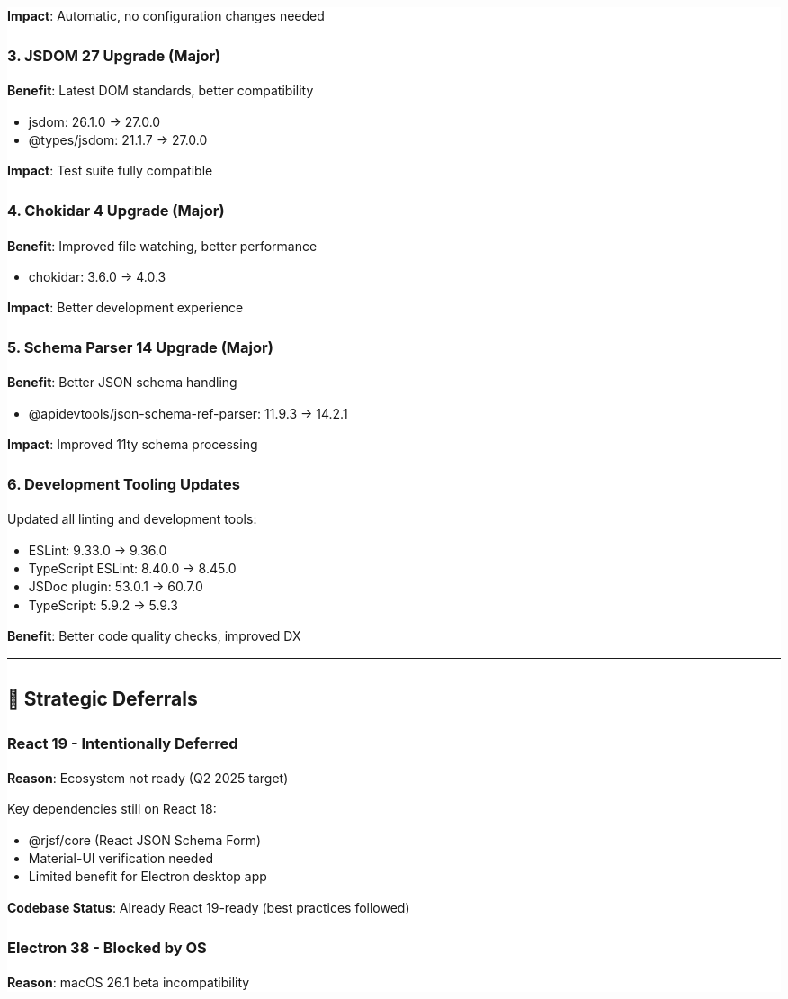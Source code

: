 **Impact**: Automatic, no configuration changes needed

### 3. JSDOM 27 Upgrade (Major)

**Benefit**: Latest DOM standards, better compatibility

- jsdom: 26.1.0 → 27.0.0
- @types/jsdom: 21.1.7 → 27.0.0

**Impact**: Test suite fully compatible

### 4. Chokidar 4 Upgrade (Major)

**Benefit**: Improved file watching, better performance

- chokidar: 3.6.0 → 4.0.3

**Impact**: Better development experience

### 5. Schema Parser 14 Upgrade (Major)

**Benefit**: Better JSON schema handling

- @apidevtools/json-schema-ref-parser: 11.9.3 → 14.2.1

**Impact**: Improved 11ty schema processing

### 6. Development Tooling Updates

Updated all linting and development tools:
- ESLint: 9.33.0 → 9.36.0
- TypeScript ESLint: 8.40.0 → 8.45.0
- JSDoc plugin: 53.0.1 → 60.7.0
- TypeScript: 5.9.2 → 5.9.3

**Benefit**: Better code quality checks, improved DX

---

## 🔄 Strategic Deferrals

### React 19 - Intentionally Deferred

**Reason**: Ecosystem not ready (Q2 2025 target)

Key dependencies still on React 18:
- @rjsf/core (React JSON Schema Form)
- Material-UI verification needed
- Limited benefit for Electron desktop app

**Codebase Status**: Already React 19-ready (best practices followed)

### Electron 38 - Blocked by OS

**Reason**: macOS 26.1 beta incompatibility
